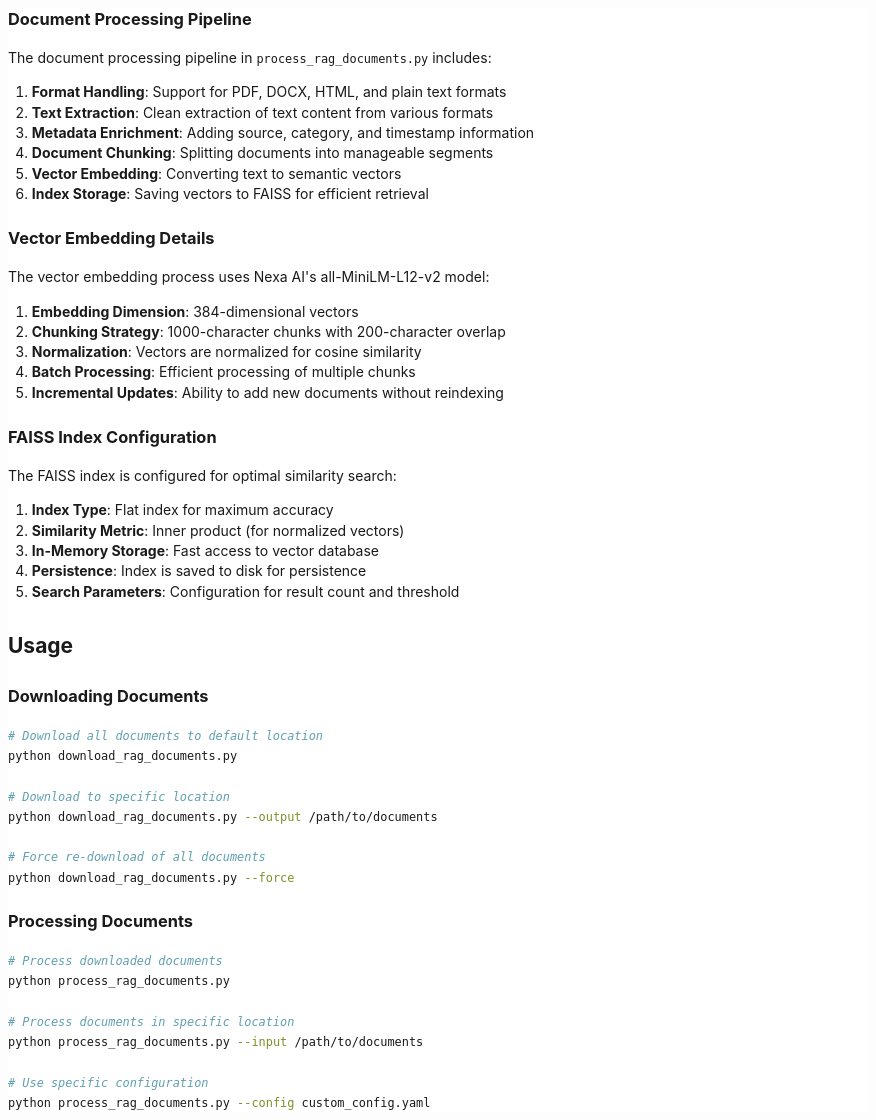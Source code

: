 ### Document Processing Pipeline

The document processing pipeline in `process_rag_documents.py` includes:

1. **Format Handling**: Support for PDF, DOCX, HTML, and plain text formats
2. **Text Extraction**: Clean extraction of text content from various formats
3. **Metadata Enrichment**: Adding source, category, and timestamp information
4. **Document Chunking**: Splitting documents into manageable segments
5. **Vector Embedding**: Converting text to semantic vectors
6. **Index Storage**: Saving vectors to FAISS for efficient retrieval

### Vector Embedding Details

The vector embedding process uses Nexa AI's all-MiniLM-L12-v2 model:

1. **Embedding Dimension**: 384-dimensional vectors
2. **Chunking Strategy**: 1000-character chunks with 200-character overlap
3. **Normalization**: Vectors are normalized for cosine similarity
4. **Batch Processing**: Efficient processing of multiple chunks
5. **Incremental Updates**: Ability to add new documents without reindexing

### FAISS Index Configuration

The FAISS index is configured for optimal similarity search:

1. **Index Type**: Flat index for maximum accuracy
2. **Similarity Metric**: Inner product (for normalized vectors)
3. **In-Memory Storage**: Fast access to vector database
4. **Persistence**: Index is saved to disk for persistence
5. **Search Parameters**: Configuration for result count and threshold

## Usage

### Downloading Documents

```bash
# Download all documents to default location
python download_rag_documents.py

# Download to specific location
python download_rag_documents.py --output /path/to/documents

# Force re-download of all documents
python download_rag_documents.py --force
```

### Processing Documents

```bash
# Process downloaded documents
python process_rag_documents.py

# Process documents in specific location
python process_rag_documents.py --input /path/to/documents

# Use specific configuration
python process_rag_documents.py --config custom_config.yaml
```
